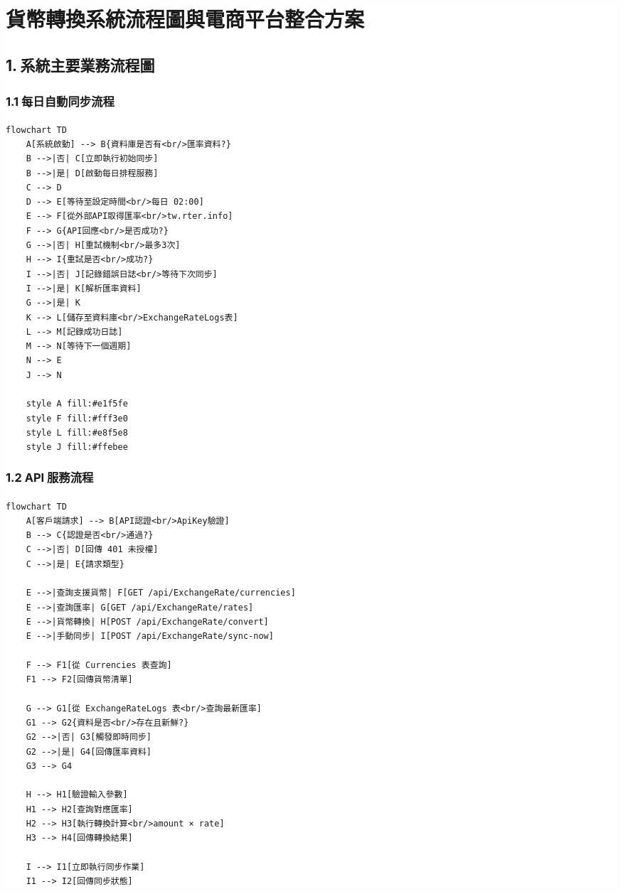# 貨幣轉換系統流程圖與電商平台整合方案

## 1. 系統主要業務流程圖

### 1.1 每日自動同步流程

```mermaid
flowchart TD
    A[系統啟動] --> B{資料庫是否有<br/>匯率資料?}
    B -->|否| C[立即執行初始同步]
    B -->|是| D[啟動每日排程服務]
    C --> D
    D --> E[等待至設定時間<br/>每日 02:00]
    E --> F[從外部API取得匯率<br/>tw.rter.info]
    F --> G{API回應<br/>是否成功?}
    G -->|否| H[重試機制<br/>最多3次]
    H --> I{重試是否<br/>成功?}
    I -->|否| J[記錄錯誤日誌<br/>等待下次同步]
    I -->|是| K[解析匯率資料]
    G -->|是| K
    K --> L[儲存至資料庫<br/>ExchangeRateLogs表]
    L --> M[記錄成功日誌]
    M --> N[等待下一個週期]
    N --> E
    J --> N
    
    style A fill:#e1f5fe
    style F fill:#fff3e0
    style L fill:#e8f5e8
    style J fill:#ffebee
```

### 1.2 API 服務流程

```mermaid
flowchart TD
    A[客戶端請求] --> B[API認證<br/>ApiKey驗證]
    B --> C{認證是否<br/>通過?}
    C -->|否| D[回傳 401 未授權]
    C -->|是| E{請求類型}
    
    E -->|查詢支援貨幣| F[GET /api/ExchangeRate/currencies]
    E -->|查詢匯率| G[GET /api/ExchangeRate/rates]
    E -->|貨幣轉換| H[POST /api/ExchangeRate/convert]
    E -->|手動同步| I[POST /api/ExchangeRate/sync-now]
    
    F --> F1[從 Currencies 表查詢]
    F1 --> F2[回傳貨幣清單]
    
    G --> G1[從 ExchangeRateLogs 表<br/>查詢最新匯率]
    G1 --> G2{資料是否<br/>存在且新鮮?}
    G2 -->|否| G3[觸發即時同步]
    G2 -->|是| G4[回傳匯率資料]
    G3 --> G4
    
    H --> H1[驗證輸入參數]
    H1 --> H2[查詢對應匯率]
    H2 --> H3[執行轉換計算<br/>amount × rate]
    H3 --> H4[回傳轉換結果]
    
    I --> I1[立即執行同步作業]
    I1 --> I2[回傳同步狀態]
```